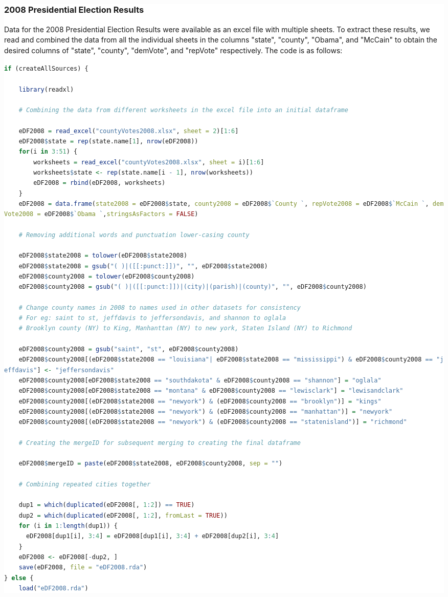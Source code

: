 ### 2008 Presidential Election Results

Data for the 2008 Presidential Election Results were available as an excel file with multiple sheets. To extract these results, we read and combined the data from all the individual sheets in the columns "state", "county", "Obama", and "McCain" to obtain the desired columns of "state", "county", "demVote", and "repVote" respectively. The code is as follows:

``` r
if (createAllSources) {
    
    library(readxl)
    
    # Combining the data from different worksheets in the excel file into an initial dataframe
    
    eDF2008 = read_excel("countyVotes2008.xlsx", sheet = 2)[1:6]
    eDF2008$state = rep(state.name[1], nrow(eDF2008))
    for(i in 3:51) {
        worksheets = read_excel("countyVotes2008.xlsx", sheet = i)[1:6]
        worksheets$state <- rep(state.name[i - 1], nrow(worksheets))
        eDF2008 = rbind(eDF2008, worksheets)
    }
    eDF2008 = data.frame(state2008 = eDF2008$state, county2008 = eDF2008$`County `, repVote2008 = eDF2008$`McCain `, demVote2008 = eDF2008$`Obama `,stringsAsFactors = FALSE)
    
    # Removing additional words and punctuation lower-casing county
    
    eDF2008$state2008 = tolower(eDF2008$state2008)
    eDF2008$state2008 = gsub("( )|([[:punct:]])", "", eDF2008$state2008)
    eDF2008$county2008 = tolower(eDF2008$county2008)
    eDF2008$county2008 = gsub("( )|([[:punct:]])|(city)|(parish)|(county)", "", eDF2008$county2008)
    
    # Change county names in 2008 to names used in other datasets for consistency
    # For eg: saint to st, jeffdavis to jeffersondavis, and shannon to oglala
    # Brooklyn county (NY) to King, Manhanttan (NY) to new york, Staten Island (NY) to Richmond
    
    eDF2008$county2008 = gsub("saint", "st", eDF2008$county2008)
    eDF2008$county2008[(eDF2008$state2008 == "louisiana"| eDF2008$state2008 == "mississippi") & eDF2008$county2008 == "jeffdavis"] <- "jeffersondavis"
    eDF2008$county2008[eDF2008$state2008 == "southdakota" & eDF2008$county2008 == "shannon"] = "oglala"
    eDF2008$county2008[eDF2008$state2008 == "montana" & eDF2008$county2008 == "lewisclark"] = "lewisandclark"
    eDF2008$county2008[(eDF2008$state2008 == "newyork") & (eDF2008$county2008 == "brooklyn")] = "kings"
    eDF2008$county2008[(eDF2008$state2008 == "newyork") & (eDF2008$county2008 == "manhattan")] = "newyork"
    eDF2008$county2008[(eDF2008$state2008 == "newyork") & (eDF2008$county2008 == "statenisland")] = "richmond"
    
    # Creating the mergeID for subsequent merging to creating the final dataframe
    
    eDF2008$mergeID = paste(eDF2008$state2008, eDF2008$county2008, sep = "")
    
    # Combining repeated cities together 
    
    dup1 = which(duplicated(eDF2008[, 1:2]) == TRUE)
    dup2 = which(duplicated(eDF2008[, 1:2], fromLast = TRUE))
    for (i in 1:length(dup1)) {
      eDF2008[dup1[i], 3:4] = eDF2008[dup1[i], 3:4] + eDF2008[dup2[i], 3:4]
    }
    eDF2008 <- eDF2008[-dup2, ]
    save(eDF2008, file = "eDF2008.rda")
} else {
    load("eDF2008.rda")
```